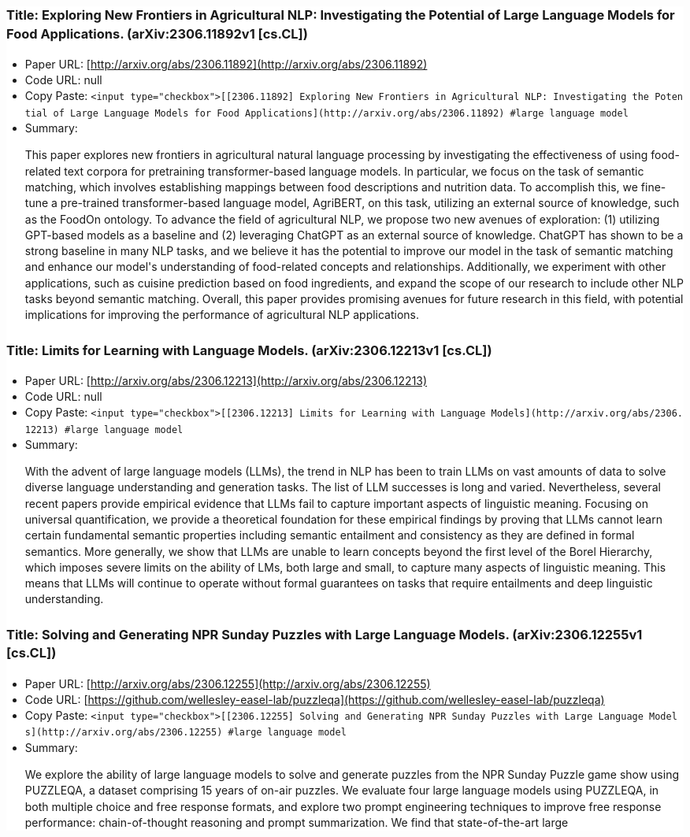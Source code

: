 ### Title: Exploring New Frontiers in Agricultural NLP: Investigating the Potential of Large Language Models for Food Applications. (arXiv:2306.11892v1 [cs.CL])
* Paper URL: [http://arxiv.org/abs/2306.11892](http://arxiv.org/abs/2306.11892)
* Code URL: null
* Copy Paste: `<input type="checkbox">[[2306.11892] Exploring New Frontiers in Agricultural NLP: Investigating the Potential of Large Language Models for Food Applications](http://arxiv.org/abs/2306.11892) #large language model`
* Summary: <p>This paper explores new frontiers in agricultural natural language processing
by investigating the effectiveness of using food-related text corpora for
pretraining transformer-based language models. In particular, we focus on the
task of semantic matching, which involves establishing mappings between food
descriptions and nutrition data. To accomplish this, we fine-tune a pre-trained
transformer-based language model, AgriBERT, on this task, utilizing an external
source of knowledge, such as the FoodOn ontology. To advance the field of
agricultural NLP, we propose two new avenues of exploration: (1) utilizing
GPT-based models as a baseline and (2) leveraging ChatGPT as an external source
of knowledge. ChatGPT has shown to be a strong baseline in many NLP tasks, and
we believe it has the potential to improve our model in the task of semantic
matching and enhance our model's understanding of food-related concepts and
relationships. Additionally, we experiment with other applications, such as
cuisine prediction based on food ingredients, and expand the scope of our
research to include other NLP tasks beyond semantic matching. Overall, this
paper provides promising avenues for future research in this field, with
potential implications for improving the performance of agricultural NLP
applications.
</p>

### Title: Limits for Learning with Language Models. (arXiv:2306.12213v1 [cs.CL])
* Paper URL: [http://arxiv.org/abs/2306.12213](http://arxiv.org/abs/2306.12213)
* Code URL: null
* Copy Paste: `<input type="checkbox">[[2306.12213] Limits for Learning with Language Models](http://arxiv.org/abs/2306.12213) #large language model`
* Summary: <p>With the advent of large language models (LLMs), the trend in NLP has been to
train LLMs on vast amounts of data to solve diverse language understanding and
generation tasks. The list of LLM successes is long and varied. Nevertheless,
several recent papers provide empirical evidence that LLMs fail to capture
important aspects of linguistic meaning. Focusing on universal quantification,
we provide a theoretical foundation for these empirical findings by proving
that LLMs cannot learn certain fundamental semantic properties including
semantic entailment and consistency as they are defined in formal semantics.
More generally, we show that LLMs are unable to learn concepts beyond the first
level of the Borel Hierarchy, which imposes severe limits on the ability of
LMs, both large and small, to capture many aspects of linguistic meaning. This
means that LLMs will continue to operate without formal guarantees on tasks
that require entailments and deep linguistic understanding.
</p>

### Title: Solving and Generating NPR Sunday Puzzles with Large Language Models. (arXiv:2306.12255v1 [cs.CL])
* Paper URL: [http://arxiv.org/abs/2306.12255](http://arxiv.org/abs/2306.12255)
* Code URL: [https://github.com/wellesley-easel-lab/puzzleqa](https://github.com/wellesley-easel-lab/puzzleqa)
* Copy Paste: `<input type="checkbox">[[2306.12255] Solving and Generating NPR Sunday Puzzles with Large Language Models](http://arxiv.org/abs/2306.12255) #large language model`
* Summary: <p>We explore the ability of large language models to solve and generate puzzles
from the NPR Sunday Puzzle game show using PUZZLEQA, a dataset comprising 15
years of on-air puzzles. We evaluate four large language models using PUZZLEQA,
in both multiple choice and free response formats, and explore two prompt
engineering techniques to improve free response performance: chain-of-thought
reasoning and prompt summarization. We find that state-of-the-art large
